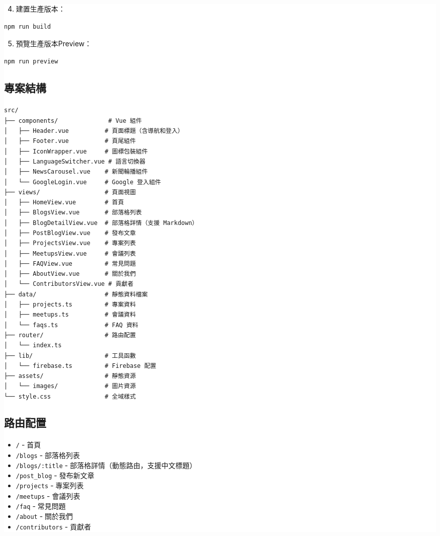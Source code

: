 
4. 建置生產版本：
```bash
npm run build
```


5. 預覽生產版本Preview：
```bash
npm run preview
```

## 專案結構

```
src/
├── components/              # Vue 組件
│   ├── Header.vue          # 頁面標題（含導航和登入）
│   ├── Footer.vue          # 頁尾組件
│   ├── IconWrapper.vue     # 圖標包裝組件
│   ├── LanguageSwitcher.vue # 語言切換器
│   ├── NewsCarousel.vue    # 新聞輪播組件
│   └── GoogleLogin.vue     # Google 登入組件
├── views/                  # 頁面視圖
│   ├── HomeView.vue        # 首頁
│   ├── BlogsView.vue       # 部落格列表
│   ├── BlogDetailView.vue  # 部落格詳情（支援 Markdown）
│   ├── PostBlogView.vue    # 發布文章
│   ├── ProjectsView.vue    # 專案列表
│   ├── MeetupsView.vue     # 會議列表
│   ├── FAQView.vue         # 常見問題
│   ├── AboutView.vue       # 關於我們
│   └── ContributorsView.vue # 貢獻者
├── data/                   # 靜態資料檔案
│   ├── projects.ts         # 專案資料
│   ├── meetups.ts          # 會議資料
│   └── faqs.ts             # FAQ 資料
├── router/                 # 路由配置
│   └── index.ts
├── lib/                    # 工具函數
│   └── firebase.ts         # Firebase 配置
├── assets/                 # 靜態資源
│   └── images/             # 圖片資源
└── style.css               # 全域樣式
```

## 路由配置

- `/` - 首頁
- `/blogs` - 部落格列表
- `/blogs/:title` - 部落格詳情（動態路由，支援中文標題）
- `/post_blog` - 發布新文章
- `/projects` - 專案列表
- `/meetups` - 會議列表
- `/faq` - 常見問題
- `/about` - 關於我們
- `/contributors` - 貢獻者
